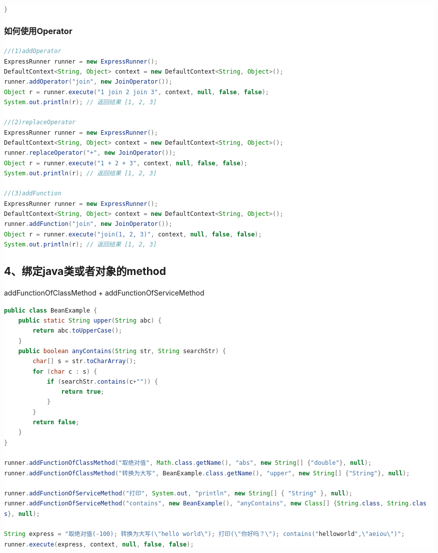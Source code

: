 ```java
}
```
### 如何使用Operator

```java
//(1)addOperator
ExpressRunner runner = new ExpressRunner();
DefaultContext<String, Object> context = new DefaultContext<String, Object>();
runner.addOperator("join", new JoinOperator());
Object r = runner.execute("1 join 2 join 3", context, null, false, false);
System.out.println(r); // 返回结果 [1, 2, 3]

//(2)replaceOperator
ExpressRunner runner = new ExpressRunner();
DefaultContext<String, Object> context = new DefaultContext<String, Object>();
runner.replaceOperator("+", new JoinOperator());
Object r = runner.execute("1 + 2 + 3", context, null, false, false);
System.out.println(r); // 返回结果 [1, 2, 3]

//(3)addFunction
ExpressRunner runner = new ExpressRunner();
DefaultContext<String, Object> context = new DefaultContext<String, Object>();
runner.addFunction("join", new JoinOperator());
Object r = runner.execute("join(1, 2, 3)", context, null, false, false);
System.out.println(r); // 返回结果 [1, 2, 3]
```
## 4、绑定java类或者对象的method
addFunctionOfClassMethod + addFunctionOfServiceMethod
```java
public class BeanExample {
    public static String upper(String abc) {
        return abc.toUpperCase();
    }
    public boolean anyContains(String str, String searchStr) {
        char[] s = str.toCharArray();
        for (char c : s) {
            if (searchStr.contains(c+"")) {
                return true;
            }
        }
        return false;
    }
}

runner.addFunctionOfClassMethod("取绝对值", Math.class.getName(), "abs", new String[] {"double"}, null);
runner.addFunctionOfClassMethod("转换为大写", BeanExample.class.getName(), "upper", new String[] {"String"}, null);

runner.addFunctionOfServiceMethod("打印", System.out, "println", new String[] { "String" }, null);
runner.addFunctionOfServiceMethod("contains", new BeanExample(), "anyContains", new Class[] {String.class, String.class}, null);

String express = "取绝对值(-100); 转换为大写(\"hello world\"); 打印(\"你好吗？\"); contains("helloworld",\"aeiou\")";
runner.execute(express, context, null, false, false);
```
